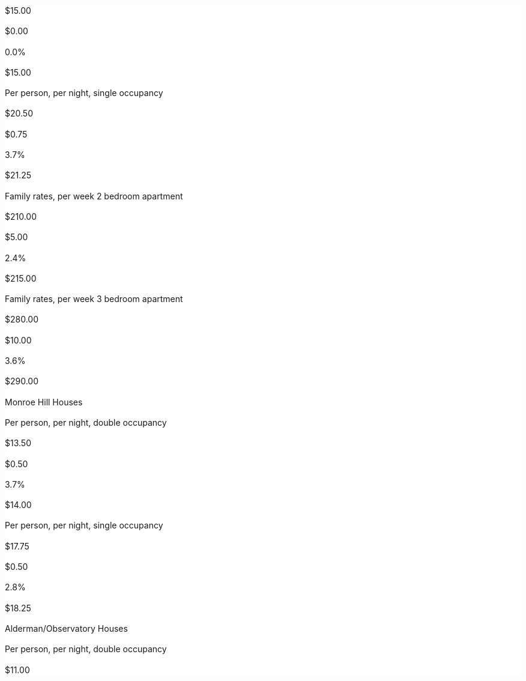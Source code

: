 $15.00

$0.00

0.0%

$15.00

Per person, per night, single occupancy

$20.50

$0.75

3.7%

$21.25

Family rates, per week 2 bedroom apartment

$210.00

$5.00

2.4%

$215.00

Family rates, per week 3 bedroom apartment

$280.00

$10.00

3.6%

$290.00

Monroe Hill Houses

Per person, per night, double occupancy

$13.50

$0.50

3.7%

$14.00

Per person, per night, single occupancy

$17.75

$0.50

2.8%

$18.25

Alderman/Observatory Houses

Per person, per night, double occupancy

$11.00
